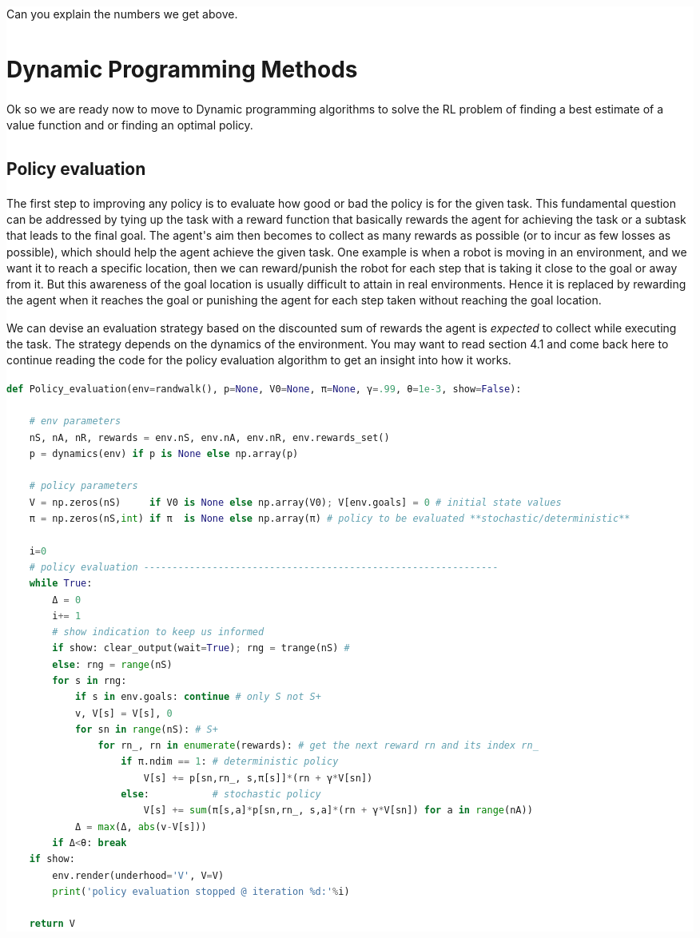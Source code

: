 
    


Can you explain the numbers we get above.

# Dynamic Programming Methods

Ok so we are ready now to move to Dynamic programming algorithms to solve the RL problem of finding a best estimate of a value function and or finding an optimal policy.

## Policy evaluation

The first step to improving any policy is to evaluate how good or bad the policy is for the given task. This fundamental question can be addressed by tying up the task with a reward function that basically rewards the agent for achieving the task or a subtask that leads to the final goal. The agent's aim then becomes to collect as many rewards as possible (or to incur as few losses as possible), which should help the agent achieve the given task. One example is when a robot is moving in an environment, and we want it to reach a specific location, then we can reward/punish the robot for each step that is taking it close to the goal or away from it. But this awareness of the goal location is usually difficult to attain in real environments. Hence it is replaced by rewarding the agent when it reaches the goal or punishing the agent for each step taken without reaching the goal location.

We can devise an evaluation strategy based on the discounted sum of rewards the agent is *expected* to collect while executing the task. The strategy depends on the dynamics of the environment. You may want to read section 4.1 and come back here to continue reading the code for the policy evaluation algorithm to get an insight into how it works.


```python
def Policy_evaluation(env=randwalk(), p=None, V0=None, π=None, γ=.99, θ=1e-3, show=False): 
    
    # env parameters
    nS, nA, nR, rewards = env.nS, env.nA, env.nR, env.rewards_set()
    p = dynamics(env) if p is None else np.array(p)

    # policy parameters
    V = np.zeros(nS)     if V0 is None else np.array(V0); V[env.goals] = 0 # initial state values
    π = np.zeros(nS,int) if π  is None else np.array(π) # policy to be evaluated **stochastic/deterministic**

    i=0
    # policy evaluation --------------------------------------------------------------
    while True:
        Δ = 0
        i+= 1
        # show indication to keep us informed
        if show: clear_output(wait=True); rng = trange(nS) # 
        else: rng = range(nS)
        for s in rng:
            if s in env.goals: continue # only S not S+
            v, V[s] = V[s], 0            
            for sn in range(nS): # S+
                for rn_, rn in enumerate(rewards): # get the next reward rn and its index rn_
                    if π.ndim == 1: # deterministic policy
                        V[s] += p[sn,rn_, s,π[s]]*(rn + γ*V[sn])
                    else:           # stochastic policy 
                        V[s] += sum(π[s,a]*p[sn,rn_, s,a]*(rn + γ*V[sn]) for a in range(nA))
            Δ = max(Δ, abs(v-V[s]))
        if Δ<θ: break
    if show: 
        env.render(underhood='V', V=V)
        print('policy evaluation stopped @ iteration %d:'%i)

    return V
```
